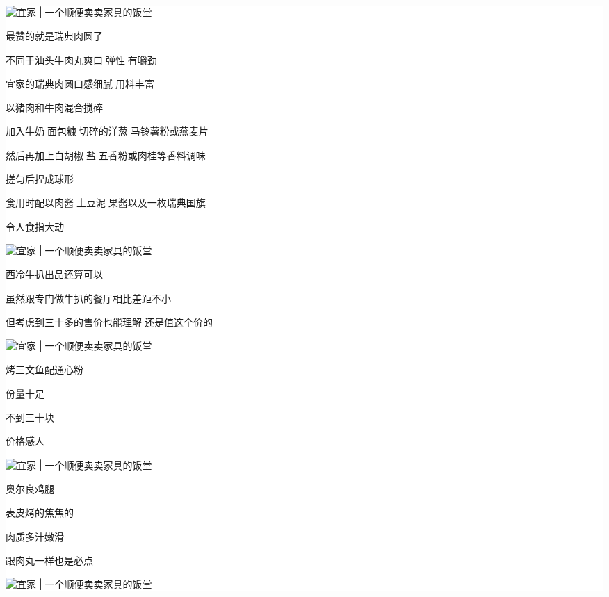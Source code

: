   

![宜家 | 一个顺便卖卖家具的饭堂](http://paaatrick.com/wordpress/wp-content/uploads/2019/01/beepress5-1548761312.jpeg "宜家 | 一个顺便卖卖家具的饭堂")  

  

最赞的就是瑞典肉圆了

不同于汕头牛肉丸爽口 弹性 有嚼劲

宜家的瑞典肉圆口感细腻 用料丰富

以猪肉和牛肉混合搅碎

加入牛奶 面包糠 切碎的洋葱 马铃薯粉或燕麦片

然后再加上白胡椒 盐 五香粉或肉桂等香料调味

搓匀后捏成球形  

食用时配以肉酱 土豆泥 果酱以及一枚瑞典国旗  

令人食指大动

  

![宜家 | 一个顺便卖卖家具的饭堂](http://paaatrick.com/wordpress/wp-content/uploads/2019/01/beepress0-1548761313.jpeg "宜家 | 一个顺便卖卖家具的饭堂")  

  

西冷牛扒出品还算可以

虽然跟专门做牛扒的餐厅相比差距不小

但考虑到三十多的售价也能理解 还是值这个价的

  

![宜家 | 一个顺便卖卖家具的饭堂](http://paaatrick.com/wordpress/wp-content/uploads/2019/01/beepress9-1548761314.jpeg "宜家 | 一个顺便卖卖家具的饭堂")  

  

烤三文鱼配通心粉

份量十足

不到三十块

价格感人

  

![宜家 | 一个顺便卖卖家具的饭堂](http://paaatrick.com/wordpress/wp-content/uploads/2019/01/beepress7-1548761316.jpeg "宜家 | 一个顺便卖卖家具的饭堂")  

  

奥尔良鸡腿

表皮烤的焦焦的

肉质多汁嫩滑

跟肉丸一样也是必点

  

![宜家 | 一个顺便卖卖家具的饭堂](http://paaatrick.com/wordpress/wp-content/uploads/2019/01/beepress3-1548761318.jpeg "宜家 | 一个顺便卖卖家具的饭堂")  
  